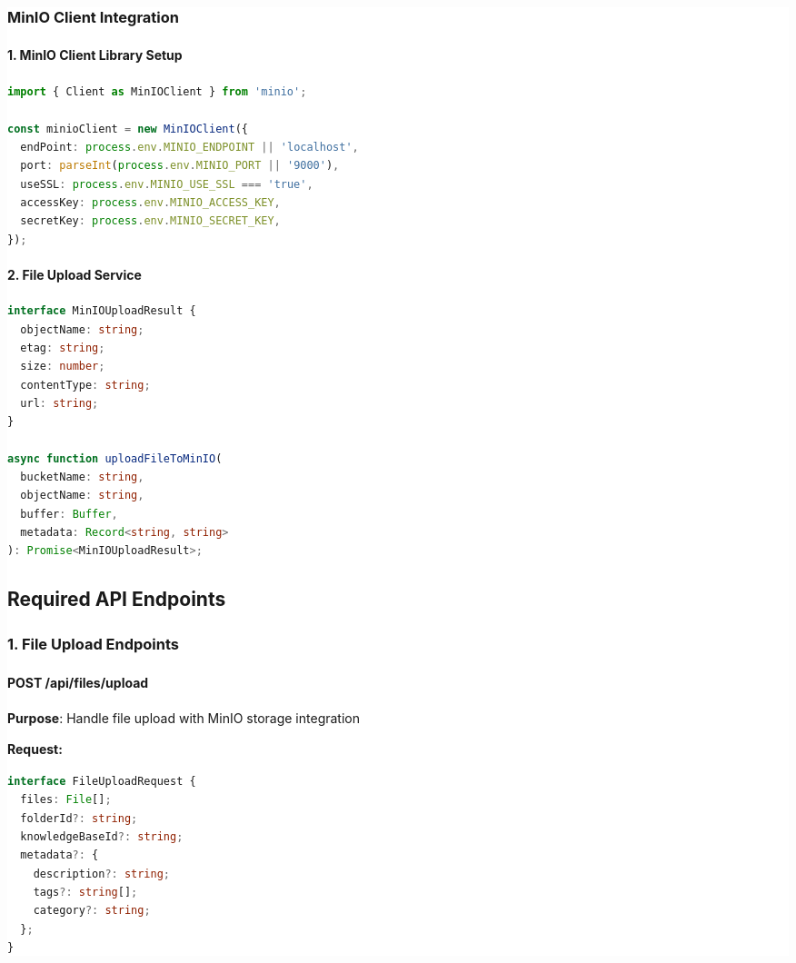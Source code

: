 ### MinIO Client Integration

#### 1. MinIO Client Library Setup
```typescript
import { Client as MinIOClient } from 'minio';

const minioClient = new MinIOClient({
  endPoint: process.env.MINIO_ENDPOINT || 'localhost',
  port: parseInt(process.env.MINIO_PORT || '9000'),
  useSSL: process.env.MINIO_USE_SSL === 'true',
  accessKey: process.env.MINIO_ACCESS_KEY,
  secretKey: process.env.MINIO_SECRET_KEY,
});
```

#### 2. File Upload Service
```typescript
interface MinIOUploadResult {
  objectName: string;
  etag: string;
  size: number;
  contentType: string;
  url: string;
}

async function uploadFileToMinIO(
  bucketName: string,
  objectName: string,
  buffer: Buffer,
  metadata: Record<string, string>
): Promise<MinIOUploadResult>;
```

## Required API Endpoints

### 1. File Upload Endpoints

#### POST /api/files/upload
**Purpose**: Handle file upload with MinIO storage integration

**Request:**
```typescript
interface FileUploadRequest {
  files: File[];
  folderId?: string;
  knowledgeBaseId?: string;
  metadata?: {
    description?: string;
    tags?: string[];
    category?: string;
  };
}
```
